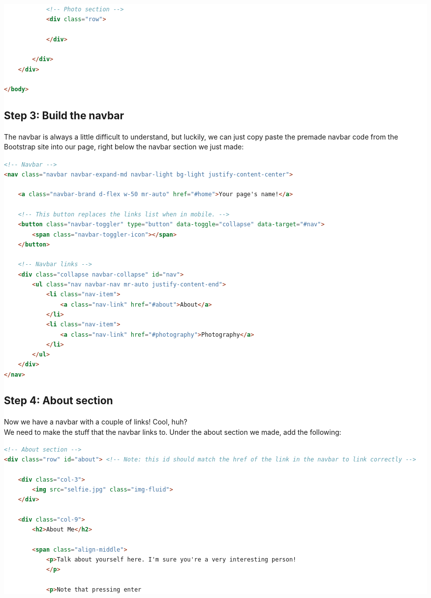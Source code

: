 ```html
            <!-- Photo section -->
            <div class="row">

            </div>

        </div>
    </div>

</body>
```

## Step 3: Build the navbar
The navbar is always a little difficult to understand, but luckily, we can just 
copy paste the premade navbar code from the Bootstrap site into our page, right 
below the navbar section we just made:  

```html
<!-- Navbar -->
<nav class="navbar navbar-expand-md navbar-light bg-light justify-content-center">
    
    <a class="navbar-brand d-flex w-50 mr-auto" href="#home">Your page's name!</a>

    <!-- This button replaces the links list when in mobile. -->
    <button class="navbar-toggler" type="button" data-toggle="collapse" data-target="#nav">
        <span class="navbar-toggler-icon"></span>
    </button>

    <!-- Navbar links -->
    <div class="collapse navbar-collapse" id="nav">
        <ul class="nav navbar-nav mr-auto justify-content-end">
            <li class="nav-item">
                <a class="nav-link" href="#about">About</a>
            </li>
            <li class="nav-item">
                <a class="nav-link" href="#photography">Photography</a>
            </li>
        </ul>
    </div>
</nav>
```  

## Step 4: About section
Now we have a navbar with a couple of links! Cool, huh?  
We need to make the stuff that the navbar links to. Under the about section we made, 
add the following:  

```html
<!-- About section -->
<div class="row" id="about"> <!-- Note: this id should match the href of the link in the navbar to link correctly -->

    <div class="col-3">
        <img src="selfie.jpg" class="img-fluid">
    </div>

    <div class="col-9">
        <h2>About Me</h2>

        <span class="align-middle">
            <p>Talk about yourself here. I'm sure you're a very interesting person!
            </p>

            <p>Note that pressing enter 
```